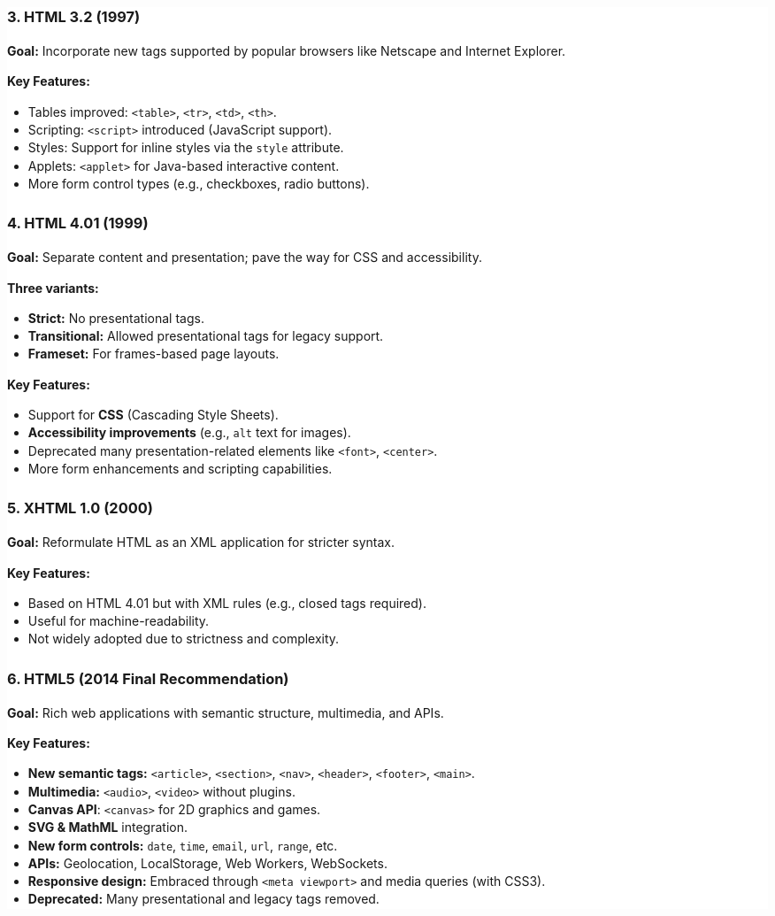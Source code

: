 
### **3. HTML 3.2 (1997)**

**Goal:** Incorporate new tags supported by popular browsers like Netscape and Internet Explorer.

**Key Features:**

* Tables improved: `<table>`, `<tr>`, `<td>`, `<th>`.
* Scripting: `<script>` introduced (JavaScript support).
* Styles: Support for inline styles via the `style` attribute.
* Applets: `<applet>` for Java-based interactive content.
* More form control types (e.g., checkboxes, radio buttons).


### **4. HTML 4.01 (1999)**

**Goal:** Separate content and presentation; pave the way for CSS and accessibility.

**Three variants:**

* **Strict:** No presentational tags.
* **Transitional:** Allowed presentational tags for legacy support.
* **Frameset:** For frames-based page layouts.

**Key Features:**

* Support for **CSS** (Cascading Style Sheets).
* **Accessibility improvements** (e.g., `alt` text for images).
* Deprecated many presentation-related elements like `<font>`, `<center>`.
* More form enhancements and scripting capabilities.


### **5. XHTML 1.0 (2000)**

**Goal:** Reformulate HTML as an XML application for stricter syntax.

**Key Features:**

* Based on HTML 4.01 but with XML rules (e.g., closed tags required).
* Useful for machine-readability.
* Not widely adopted due to strictness and complexity.


### **6. HTML5 (2014 Final Recommendation)**

**Goal:** Rich web applications with semantic structure, multimedia, and APIs.

**Key Features:**

* **New semantic tags:** `<article>`, `<section>`, `<nav>`, `<header>`, `<footer>`, `<main>`.
* **Multimedia:** `<audio>`, `<video>` without plugins.
* **Canvas API**: `<canvas>` for 2D graphics and games.
* **SVG & MathML** integration.
* **New form controls:** `date`, `time`, `email`, `url`, `range`, etc.
* **APIs:** Geolocation, LocalStorage, Web Workers, WebSockets.
* **Responsive design:** Embraced through `<meta viewport>` and media queries (with CSS3).
* **Deprecated:** Many presentational and legacy tags removed.
